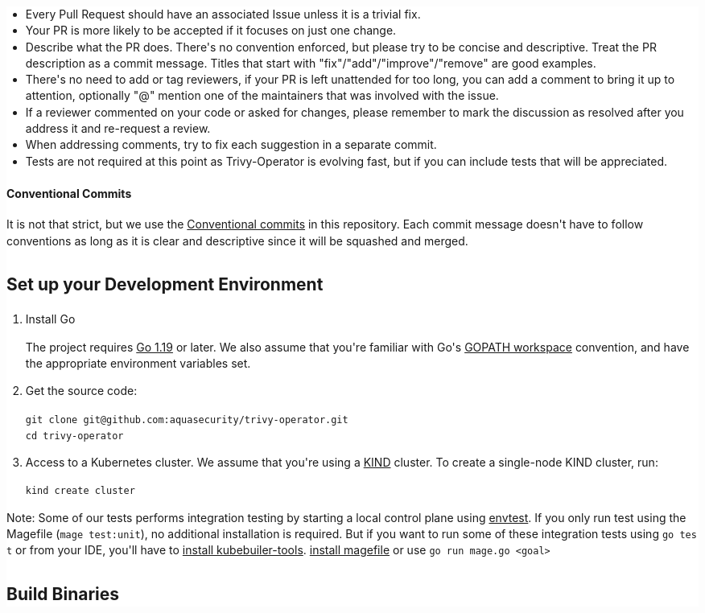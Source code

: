 - Every Pull Request should have an associated Issue unless it is a trivial fix.
- Your PR is more likely to be accepted if it focuses on just one change.
- Describe what the PR does. There's no convention enforced, but please try to be concise and descriptive. Treat the PR description as a commit message. Titles that start with "fix"/"add"/"improve"/"remove" are good examples.
- There's no need to add or tag reviewers, if your PR is left unattended for too long, you can add a comment to bring it up to attention, optionally "@" mention one of the maintainers that was involved with the issue.
- If a reviewer commented on your code or asked for changes, please remember to mark the discussion as resolved after you address it and re-request a review.
- When addressing comments, try to fix each suggestion in a separate commit.
- Tests are not required at this point as Trivy-Operator is evolving fast, but if you can include tests that will be appreciated.

#### Conventional Commits

It is not that strict, but we use the [Conventional commits](https://www.conventionalcommits.org) in this repository.
Each commit message doesn't have to follow conventions as long as it is clear and descriptive since it will be squashed and merged.

## Set up your Development Environment

1. Install Go

   The project requires [Go 1.19][go-download] or later. We also assume that you're familiar with
   Go's [GOPATH workspace][go-code] convention, and have the appropriate environment variables set.
2. Get the source code:

   ```
   git clone git@github.com:aquasecurity/trivy-operator.git
   cd trivy-operator
   ```

3. Access to a Kubernetes cluster. We assume that you're using a [KIND][kind] cluster. To create a single-node KIND
   cluster, run:

   ```
   kind create cluster
   ```

Note: Some of our tests performs integration testing by starting a local
control plane using
[envtest](https://pkg.go.dev/sigs.k8s.io/controller-runtime/pkg/envtest).
If you only run test using the Magefile
(`mage test:unit`), no additional installation is required. But if you want to
run some of these integration tests using `go test` or from your IDE, you'll
have to
[install kubebuiler-tools](https://book.kubebuilder.io/reference/envtest.html#installation).
[install magefile](https://magefile.org)  or use `go run mage.go <goal>`

## Build Binaries


[go-download]: https://golang.org/dl/
[go-code]: https://golang.org/doc/code.html
[kind]: https://github.com/kubernetes-sigs/kind
[codecov]: https://codecov.io/
[codecov-merging-reports]: https://docs.codecov.io/docs/merging-reports/
[Operator Lifecycle Manager]: https://github.com/operator-framework/operator-lifecycle-manager
[community-operators]: https://github.com/k8s-operatorhub/community-operators
[olm-operator-groups]: https://github.com/operator-framework/operator-lifecycle-manager/blob/master/doc/design/operatorgroups.md
[trivy-operator-install-olm]: https://aquasecurity.github.io/trivy-operator/latest/operator/installation/olm
[olm-testing-operators]: https://github.com/operator-framework/community-operators/blob/master/docs/testing-operators.md